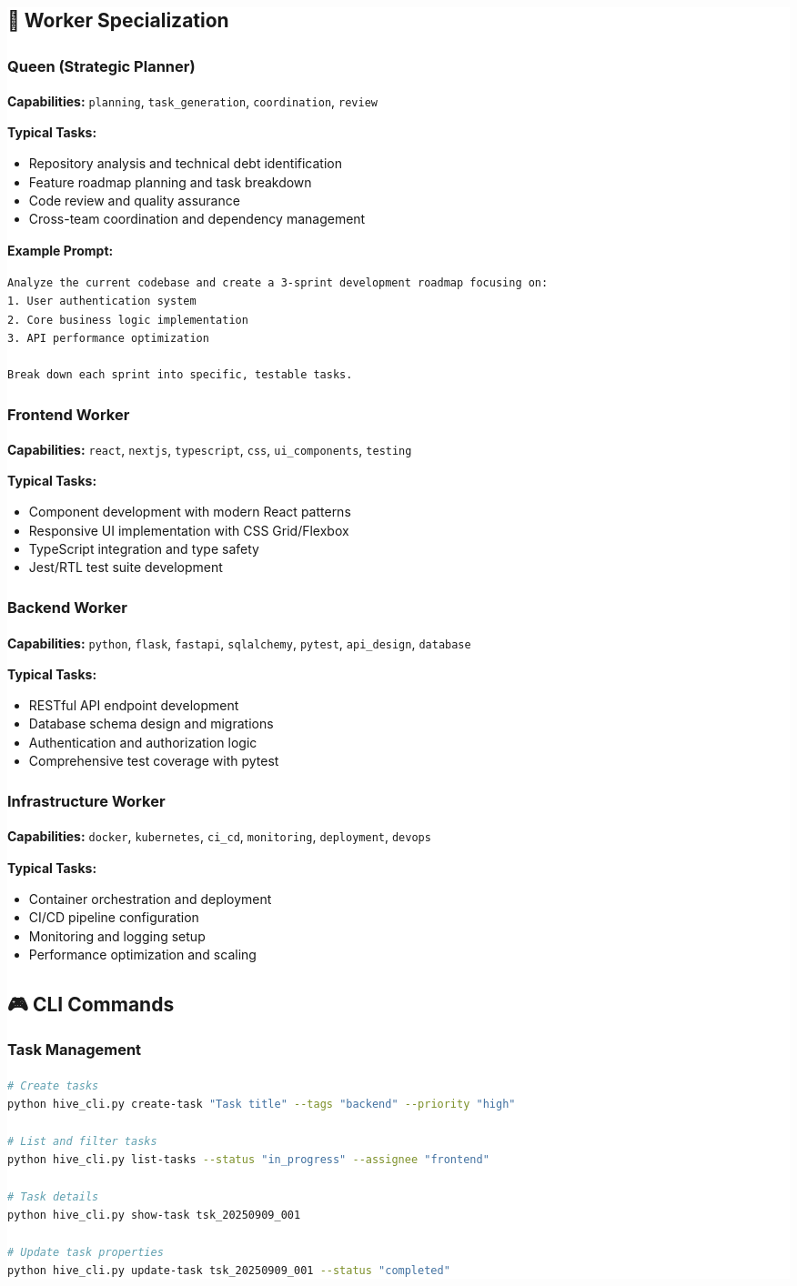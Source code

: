 ## 🤖 Worker Specialization

### Queen (Strategic Planner)
**Capabilities:** `planning`, `task_generation`, `coordination`, `review`

**Typical Tasks:**
- Repository analysis and technical debt identification
- Feature roadmap planning and task breakdown  
- Code review and quality assurance
- Cross-team coordination and dependency management

**Example Prompt:**
```
Analyze the current codebase and create a 3-sprint development roadmap focusing on:
1. User authentication system
2. Core business logic implementation  
3. API performance optimization

Break down each sprint into specific, testable tasks.
```

### Frontend Worker
**Capabilities:** `react`, `nextjs`, `typescript`, `css`, `ui_components`, `testing`

**Typical Tasks:**
- Component development with modern React patterns
- Responsive UI implementation with CSS Grid/Flexbox
- TypeScript integration and type safety
- Jest/RTL test suite development

### Backend Worker  
**Capabilities:** `python`, `flask`, `fastapi`, `sqlalchemy`, `pytest`, `api_design`, `database`

**Typical Tasks:**
- RESTful API endpoint development
- Database schema design and migrations
- Authentication and authorization logic
- Comprehensive test coverage with pytest

### Infrastructure Worker
**Capabilities:** `docker`, `kubernetes`, `ci_cd`, `monitoring`, `deployment`, `devops`

**Typical Tasks:**
- Container orchestration and deployment
- CI/CD pipeline configuration
- Monitoring and logging setup
- Performance optimization and scaling

## 🎮 CLI Commands

### Task Management
```bash
# Create tasks
python hive_cli.py create-task "Task title" --tags "backend" --priority "high"

# List and filter tasks  
python hive_cli.py list-tasks --status "in_progress" --assignee "frontend"

# Task details
python hive_cli.py show-task tsk_20250909_001

# Update task properties
python hive_cli.py update-task tsk_20250909_001 --status "completed"
```